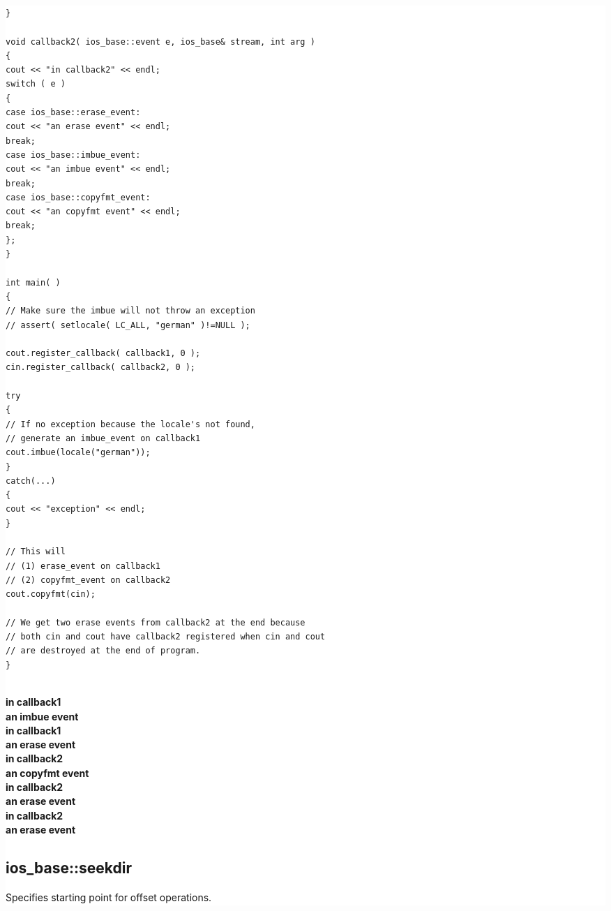 ```  
}  
  
void callback2( ios_base::event e, ios_base& stream, int arg )  
{  
cout << "in callback2" << endl;  
switch ( e )  
{  
case ios_base::erase_event:  
cout << "an erase event" << endl;  
break;  
case ios_base::imbue_event:  
cout << "an imbue event" << endl;  
break;  
case ios_base::copyfmt_event:  
cout << "an copyfmt event" << endl;  
break;  
};  
}  
  
int main( )  
{  
// Make sure the imbue will not throw an exception  
// assert( setlocale( LC_ALL, "german" )!=NULL );  
  
cout.register_callback( callback1, 0 );  
cin.register_callback( callback2, 0 );  
  
try  
{  
// If no exception because the locale's not found,  
// generate an imbue_event on callback1  
cout.imbue(locale("german"));  
}  
catch(...)  
{  
cout << "exception" << endl;  
}  
  
// This will  
// (1) erase_event on callback1  
// (2) copyfmt_event on callback2  
cout.copyfmt(cin);  
  
// We get two erase events from callback2 at the end because  
// both cin and cout have callback2 registered when cin and cout  
// are destroyed at the end of program.  
}  
  
```  
  
   **in callback1**  
 **an imbue event**  
 **in callback1**  
 **an erase event**  
 **in callback2**  
 **an copyfmt event**  
 **in callback2**  
 **an erase event**  
 **in callback2**  
 **an erase event**    
##  <a name="ios_base__seekdir"></a>  ios_base::seekdir  
 Specifies starting point for offset operations.  
  